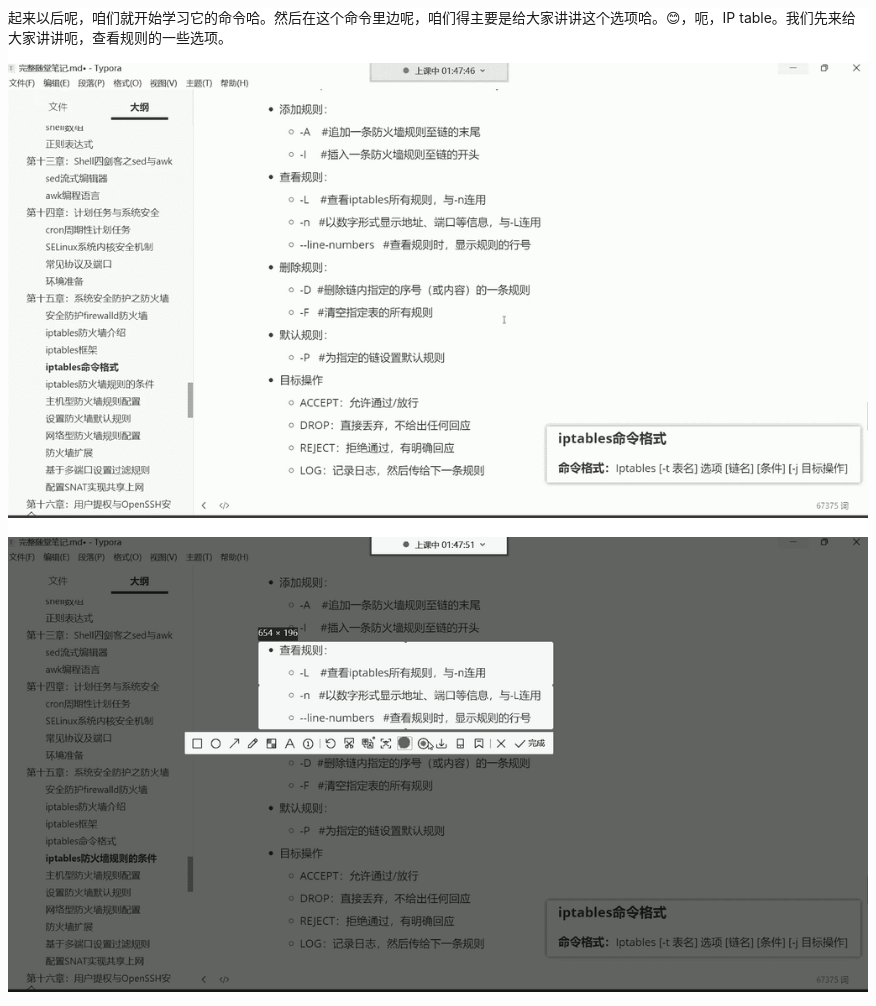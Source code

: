 起来以后呢，咱们就开始学习它的命令哈。然后在这个命令里边呢，咱们得主要是给大家讲讲这个选项哈。😊，呃，IP table。我们先来给大家讲讲呃，查看规则的一些选项。



![](img/d5feda1551c3f961f522ff4bb712c9eb_14.png)

![](img/d5feda1551c3f961f522ff4bb712c9eb_15.png)

